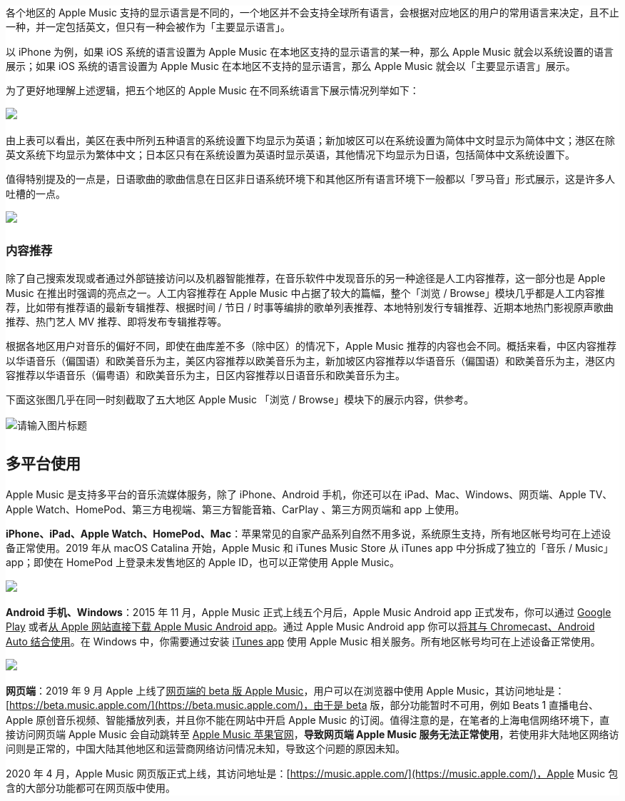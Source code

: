 各个地区的 Apple Music 支持的显示语言是不同的，一个地区并不会支持全球所有语言，会根据对应地区的用户的常用语言来决定，且不止一种，并一定包括英文，但只有一种会被作为「主要显示语言」。

以 iPhone 为例，如果 iOS 系统的语言设置为 Apple Music 在本地区支持的显示语言的某一种，那么 Apple Music 就会以系统设置的语言展示；如果 iOS 系统的语言设置为 Apple Music 在本地区不支持的显示语言，那么 Apple Music 就会以「主要显示语言」展示。

为了更好地理解上述逻辑，把五个地区的 Apple Music 在不同系统语言下展示情况列举如下：

![](https://cdn.sspai.com/editor/u_crnq6wb5/15845237055011.png)

由上表可以看出，美区在表中所列五种语言的系统设置下均显示为英语；新加坡区可以在系统设置为简体中文时显示为简体中文；港区在除英文系统下均显示为繁体中文；日本区只有在系统设置为英语时显示英语，其他情况下均显示为日语，包括简体中文系统设置下。

值得特别提及的一点是，日语歌曲的歌曲信息在日区非日语系统环境下和其他区所有语言环境下一般都以「罗马音」形式展示，这是许多人吐槽的一点。

![](https://cdn.sspai.com/editor/u_crnq6wb5/15845237055027.png)

### 内容推荐

除了自己搜索发现或者通过外部链接访问以及机器智能推荐，在音乐软件中发现音乐的另一种途径是人工内容推荐，这一部分也是 Apple Music 在推出时强调的亮点之一。人工内容推荐在 Apple Music 中占据了较大的篇幅，整个「浏览 / Browse」模块几乎都是人工内容推荐，比如带有推荐语的最新专辑推荐、根据时间 / 节日 / 时事等编排的歌单列表推荐、本地特别发行专辑推荐、近期本地热门影视原声歌曲推荐、热门艺人 MV 推荐、即将发布专辑推荐等。

根据各地区用户对音乐的偏好不同，即使在曲库差不多（除中区）的情况下，Apple Music 推荐的内容也会不同。概括来看，中区内容推荐以华语音乐（偏国语）和欧美音乐为主，美区内容推荐以欧美音乐为主，新加坡区内容推荐以华语音乐（偏国语）和欧美音乐为主，港区内容推荐以华语音乐（偏粤语）和欧美音乐为主，日区内容推荐以日语音乐和欧美音乐为主。

下面这张图几乎在同一时刻截取了五大地区 Apple Music 「浏览 / Browse」模块下的展示内容，供参考。

![](https://cdn.sspai.com/2020/03/18/686e7311f4a6e6c7d84ca19dead085b3.png)请输入图片标题

多平台使用
-----

Apple Music 是支持多平台的音乐流媒体服务，除了 iPhone、Android 手机，你还可以在 iPad、Mac、Windows、网页端、Apple TV、Apple Watch、HomePod、第三方电视端、第三方智能音箱、CarPlay 、第三方网页端和 app 上使用。

**iPhone、iPad、Apple Watch、HomePod、Mac**：苹果常见的自家产品系列自然不用多说，系统原生支持，所有地区帐号均可在上述设备正常使用。2019 年从 macOS Catalina 开始，Apple Music 和 iTunes Music Store 从 iTunes app 中分拆成了独立的「音乐 / Music」app；即使在 HomePod 上登录未发售地区的 Apple ID，也可以正常使用 Apple Music。

![](https://cdn.sspai.com/editor/u_crnq6wb5/15845237055084.png)

**Android 手机、Windows**：2015 年 11 月，Apple Music 正式上线五个月后，Apple Music Android app 正式发布，你可以通过 [Google Play](https://play.google.com/store/apps/details?id=com.apple.android.music) 或者[从 Apple 网站直接下载 Apple Music Android app](https://www.apple.com.cn/apple-music/android-download/)。通过 Apple Music Android app 你可以[将其与 Chromecast、Android Auto 结合使用](https://support.apple.com/zh-cn/HT210412)。在 Windows 中，你需要通过安装 [iTunes app](https://www.apple.com.cn/itunes/) 使用 Apple Music 相关服务。所有地区帐号均可在上述设备正常使用。

![](https://cdn.sspai.com/editor/u_crnq6wb5/15845237055108.png)

**网页端**：2019 年 9 月 Apple 上线了[网页端的 beta 版 Apple Music](https://beta.music.apple.com/)，用户可以在浏览器中使用 Apple Music，其访问地址是：[https://beta.music.apple.com/](https://beta.music.apple.com/)，由于是 beta 版，部分功能暂时不可用，例如 Beats 1 直播电台、Apple 原创音乐视频、智能播放列表，并且你不能在网站中开启 Apple Music 的订阅。值得注意的是，在笔者的上海电信网络环境下，直接访问网页端 Apple Music 会自动跳转至 [Apple Music 苹果官网](https://www.apple.com.cn/apple-music/)，**导致网页端 Apple Music 服务无法正常使用**，若使用非大陆地区网络访问则是正常的，中国大陆其他地区和运营商网络访问情况未知，导致这个问题的原因未知。

2020 年 4 月，Apple Music 网页版正式上线，其访问地址是：[https://music.apple.com/](https://music.apple.com/)，Apple Music 包含的大部分功能都可在网页版中使用。
